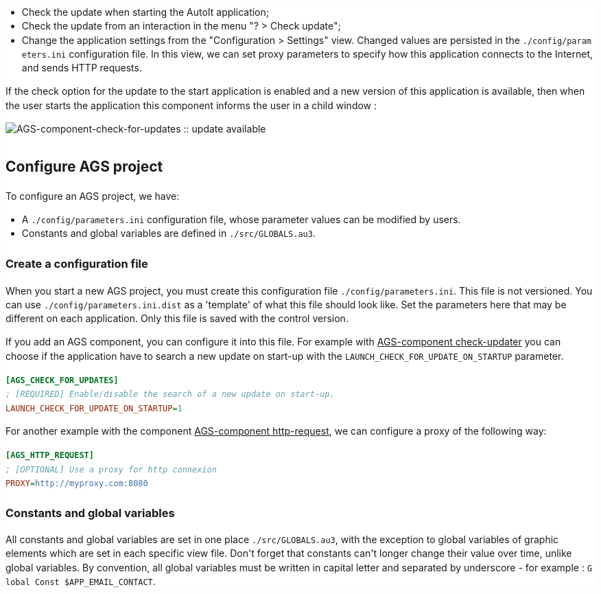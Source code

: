 - Check the update when starting the AutoIt application;
- Check the update from an interaction in the menu "? > Check update";
- Change the application settings from the "Configuration > Settings" view. Changed values are persisted in the `./config/parameters.ini` configuration file. In this view, we can set proxy parameters to specify how this application connects to the Internet, and sends HTTP requests.

If the check option for the update to the start application is enabled and a new version of this application is available, then when the user starts the application this component informs the user in a child window :

![AGS-component-check-for-updates :: update available](https://raw.githubusercontent.com/autoit-gui-skeleton/ags-component-check-for-updates/master/example/ApplicationWithCheckForUpdates/docs/AGS-component-check-for-updates-update-available.png)



## Configure AGS project

To configure an AGS project, we have:

- A `./config/parameters.ini` configuration file, whose parameter values can be modified by users.
- Constants and global variables are defined in `./src/GLOBALS.au3`.


### Create a configuration file

When you start a new AGS project, you must create this configuration file `./config/parameters.ini`. This file is not versioned. You can use `./config/parameters.ini.dist` as a 'template' of what this file should look like. Set the parameters here that may be different on each application. Only this file is saved with the control version.

If you add an AGS component, you can configure it into this file. For example with [AGS-component check-updater](https://www.npmjs.com/package/@autoit-gui-skeleton/AGS-component-check-for-updates) you can choose if the application have to search a new update on start-up with the `LAUNCH_CHECK_FOR_UPDATE_ON_STARTUP` parameter.

```ini
[AGS_CHECK_FOR_UPDATES]
; [REQUIRED] Enable/disable the search of a new update on start-up.
LAUNCH_CHECK_FOR_UPDATE_ON_STARTUP=1
```

For another example with the component [AGS-component http-request](https://www.npmjs.com/package/@autoit-gui-skeleton/ags-component-http-request), we can configure a proxy of the following way:

```ini
[AGS_HTTP_REQUEST]
; [OPTIONAL] Use a proxy for http connexion
PROXY=http://myproxy.com:8080
````


### Constants and global variables

All constants and global variables are set in one place `./src/GLOBALS.au3`, with the exception to global variables of graphic elements which are set in each specific view file. Don't forget that constants can't longer change their value over time, unlike global variables. By convention, all global variables must be written in capital letter and separated by underscore - for example : `Global Const $APP_EMAIL_CONTACT`. 
